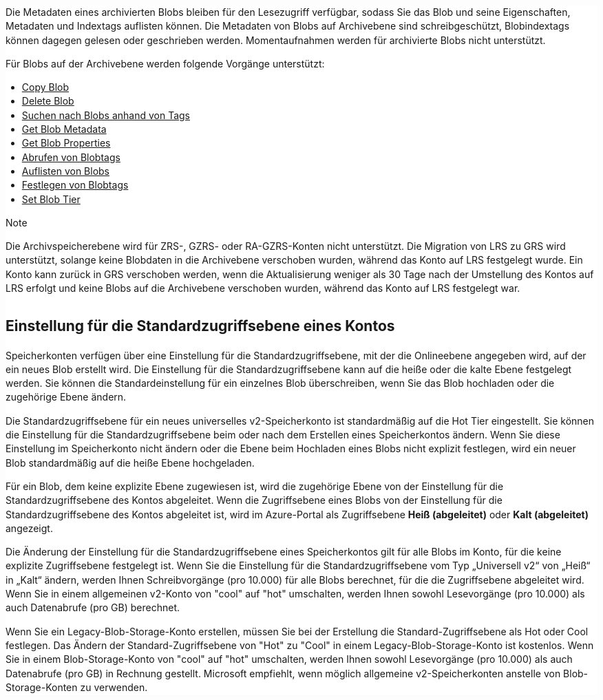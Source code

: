 Die Metadaten eines archivierten Blobs bleiben für den Lesezugriff verfügbar, sodass Sie das Blob und seine Eigenschaften, Metadaten und Indextags auflisten können. Die Metadaten von Blobs auf Archivebene sind schreibgeschützt, Blobindextags können dagegen gelesen oder geschrieben werden. Momentaufnahmen werden für archivierte Blobs nicht unterstützt.

Für Blobs auf der Archivebene werden folgende Vorgänge unterstützt:

- [Copy Blob](/rest/api/storageservices/copy-blob)
- [Delete Blob](/rest/api/storageservices/delete-blob)
- [Suchen nach Blobs anhand von Tags](/rest/api/storageservices/find-blobs-by-tags)
- [Get Blob Metadata](/rest/api/storageservices/get-blob-metadata)
- [Get Blob Properties](/rest/api/storageservices/get-blob-properties)
- [Abrufen von Blobtags](/rest/api/storageservices/get-blob-tags)
- [Auflisten von Blobs](/rest/api/storageservices/list-blobs)
- [Festlegen von Blobtags](/rest/api/storageservices/set-blob-tags)
- [Set Blob Tier](/rest/api/storageservices/set-blob-tier)

> [!NOTE]
> Die Archivspeicherebene wird für ZRS-, GZRS- oder RA-GZRS-Konten nicht unterstützt. Die Migration von LRS zu GRS wird unterstützt, solange keine Blobdaten in die Archivebene verschoben wurden, während das Konto auf LRS festgelegt wurde. Ein Konto kann zurück in GRS verschoben werden, wenn die Aktualisierung weniger als 30 Tage nach der Umstellung des Kontos auf LRS erfolgt und keine Blobs auf die Archivebene verschoben wurden, während das Konto auf LRS festgelegt war.

## <a name="default-account-access-tier-setting"></a>Einstellung für die Standardzugriffsebene eines Kontos

Speicherkonten verfügen über eine Einstellung für die Standardzugriffsebene, mit der die Onlineebene angegeben wird, auf der ein neues Blob erstellt wird. Die Einstellung für die Standardzugriffsebene kann auf die heiße oder die kalte Ebene festgelegt werden. Sie können die Standardeinstellung für ein einzelnes Blob überschreiben, wenn Sie das Blob hochladen oder die zugehörige Ebene ändern.

Die Standardzugriffsebene für ein neues universelles v2-Speicherkonto ist standardmäßig auf die Hot Tier eingestellt. Sie können die Einstellung für die Standardzugriffsebene beim oder nach dem Erstellen eines Speicherkontos ändern. Wenn Sie diese Einstellung im Speicherkonto nicht ändern oder die Ebene beim Hochladen eines Blobs nicht explizit festlegen, wird ein neuer Blob standardmäßig auf die heiße Ebene hochgeladen.

Für ein Blob, dem keine explizite Ebene zugewiesen ist, wird die zugehörige Ebene von der Einstellung für die Standardzugriffsebene des Kontos abgeleitet. Wenn die Zugriffsebene eines Blobs von der Einstellung für die Standardzugriffsebene des Kontos abgeleitet ist, wird im Azure-Portal als Zugriffsebene **Heiß (abgeleitet)** oder **Kalt (abgeleitet)** angezeigt.

Die Änderung der Einstellung für die Standardzugriffsebene eines Speicherkontos gilt für alle Blobs im Konto, für die keine explizite Zugriffsebene festgelegt ist. Wenn Sie die Einstellung für die Standardzugriffsebene vom Typ „Universell v2“ von „Heiß“ in „Kalt“ ändern, werden Ihnen Schreibvorgänge (pro 10.000) für alle Blobs berechnet, für die die Zugriffsebene abgeleitet wird. Wenn Sie in einem allgemeinen v2-Konto von "cool" auf "hot" umschalten, werden Ihnen sowohl Lesevorgänge (pro 10.000) als auch Datenabrufe (pro GB) berechnet.

Wenn Sie ein Legacy-Blob-Storage-Konto erstellen, müssen Sie bei der Erstellung die Standard-Zugriffsebene als Hot oder Cool festlegen. Das Ändern der Standard-Zugriffsebene von "Hot" zu "Cool" in einem Legacy-Blob-Storage-Konto ist kostenlos. Wenn Sie in einem Blob-Storage-Konto von "cool" auf "hot" umschalten, werden Ihnen sowohl Lesevorgänge (pro 10.000) als auch Datenabrufe (pro GB) in Rechnung gestellt. Microsoft empfiehlt, wenn möglich allgemeine v2-Speicherkonten anstelle von Blob-Storage-Konten zu verwenden.
